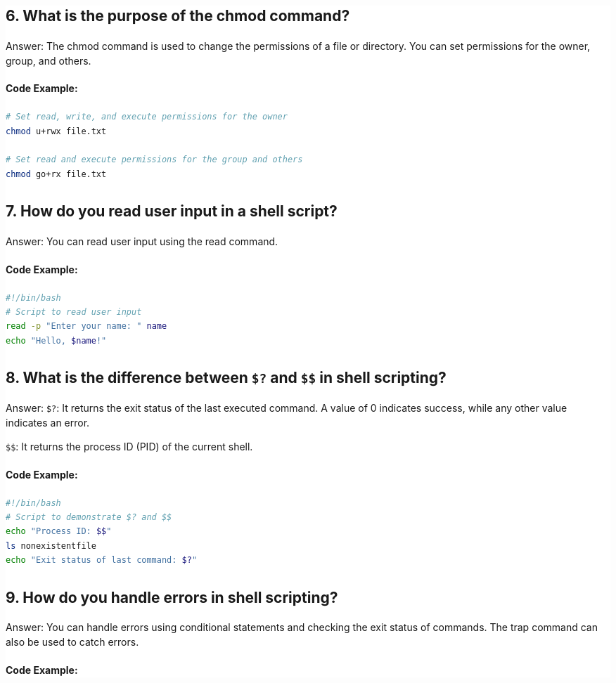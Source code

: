## 6. What is the purpose of the chmod command?
Answer: The chmod command is used to change the permissions of a file or directory. You can set permissions for the owner, group, and others.


#### Code Example:

```bash
# Set read, write, and execute permissions for the owner
chmod u+rwx file.txt

# Set read and execute permissions for the group and others
chmod go+rx file.txt
```

## 7. How do you read user input in a shell script?
Answer: You can read user input using the read command.

#### Code Example:


```bash
#!/bin/bash
# Script to read user input
read -p "Enter your name: " name
echo "Hello, $name!"
```

## 8. What is the difference between `$?` and `$$` in shell scripting?
Answer:
`$?`: It returns the exit status of the last executed command. 
A value of 0 indicates success, while any other value indicates an error.

`$$`: It returns the process ID (PID) of the current shell.


#### Code Example:


```bash
#!/bin/bash
# Script to demonstrate $? and $$
echo "Process ID: $$"
ls nonexistentfile
echo "Exit status of last command: $?"
```

## 9. How do you handle errors in shell scripting?
Answer: You can handle errors using conditional statements and checking the exit status of commands. The trap command can also be used to catch errors.


#### Code Example:
